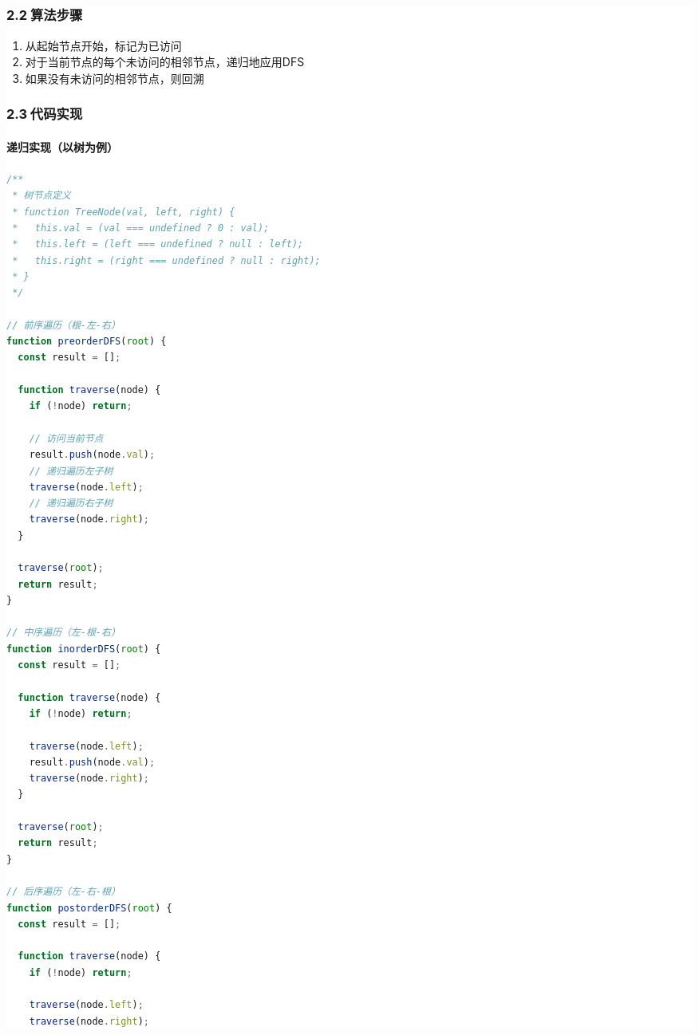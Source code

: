 ### 2.2 算法步骤

1. 从起始节点开始，标记为已访问
2. 对于当前节点的每个未访问的相邻节点，递归地应用DFS
3. 如果没有未访问的相邻节点，则回溯

### 2.3 代码实现

#### 递归实现（以树为例）

```javascript
/**
 * 树节点定义
 * function TreeNode(val, left, right) {
 *   this.val = (val === undefined ? 0 : val);
 *   this.left = (left === undefined ? null : left);
 *   this.right = (right === undefined ? null : right);
 * }
 */

// 前序遍历（根-左-右）
function preorderDFS(root) {
  const result = [];

  function traverse(node) {
    if (!node) return;

    // 访问当前节点
    result.push(node.val);
    // 递归遍历左子树
    traverse(node.left);
    // 递归遍历右子树
    traverse(node.right);
  }

  traverse(root);
  return result;
}

// 中序遍历（左-根-右）
function inorderDFS(root) {
  const result = [];

  function traverse(node) {
    if (!node) return;

    traverse(node.left);
    result.push(node.val);
    traverse(node.right);
  }

  traverse(root);
  return result;
}

// 后序遍历（左-右-根）
function postorderDFS(root) {
  const result = [];

  function traverse(node) {
    if (!node) return;

    traverse(node.left);
    traverse(node.right);
```